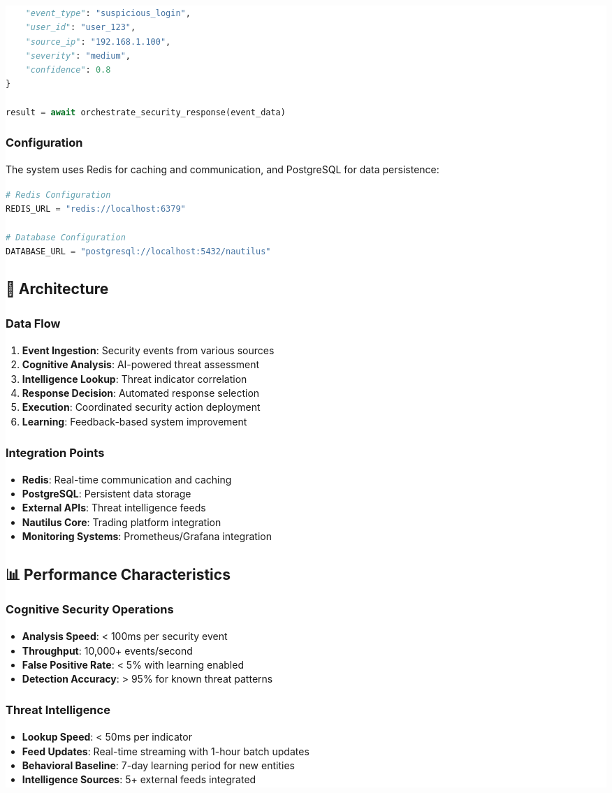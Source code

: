 ```python
    "event_type": "suspicious_login",
    "user_id": "user_123",
    "source_ip": "192.168.1.100",
    "severity": "medium",
    "confidence": 0.8
}

result = await orchestrate_security_response(event_data)
```

### Configuration

The system uses Redis for caching and communication, and PostgreSQL for data persistence:

```python
# Redis Configuration
REDIS_URL = "redis://localhost:6379"

# Database Configuration  
DATABASE_URL = "postgresql://localhost:5432/nautilus"
```

## 🔧 Architecture

### Data Flow

1. **Event Ingestion**: Security events from various sources
2. **Cognitive Analysis**: AI-powered threat assessment
3. **Intelligence Lookup**: Threat indicator correlation
4. **Response Decision**: Automated response selection
5. **Execution**: Coordinated security action deployment
6. **Learning**: Feedback-based system improvement

### Integration Points

- **Redis**: Real-time communication and caching
- **PostgreSQL**: Persistent data storage
- **External APIs**: Threat intelligence feeds
- **Nautilus Core**: Trading platform integration
- **Monitoring Systems**: Prometheus/Grafana integration

## 📊 Performance Characteristics

### Cognitive Security Operations
- **Analysis Speed**: < 100ms per security event
- **Throughput**: 10,000+ events/second
- **False Positive Rate**: < 5% with learning enabled
- **Detection Accuracy**: > 95% for known threat patterns

### Threat Intelligence
- **Lookup Speed**: < 50ms per indicator
- **Feed Updates**: Real-time streaming with 1-hour batch updates
- **Behavioral Baseline**: 7-day learning period for new entities
- **Intelligence Sources**: 5+ external feeds integrated
